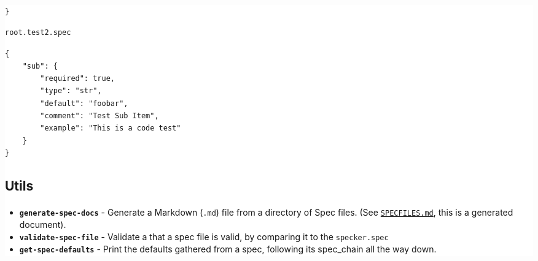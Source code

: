```
}
```

`root.test2.spec`
```
{
    "sub": {
        "required": true,
        "type": "str",
        "default": "foobar",
        "comment": "Test Sub Item",
        "example": "This is a code test"
    }
}
```

## Utils

 - **`generate-spec-docs`** - Generate a Markdown (`.md`) file from a directory of Spec files. (See [`SPECFILES.md`](SPECFILES.md), this is a generated document).
 - **`validate-spec-file`** - Validate a that a spec file is valid, by comparing it to the `specker.spec`
 - **`get-spec-defaults`** - Print the defaults gathered from a spec, following its spec_chain all the way down.
